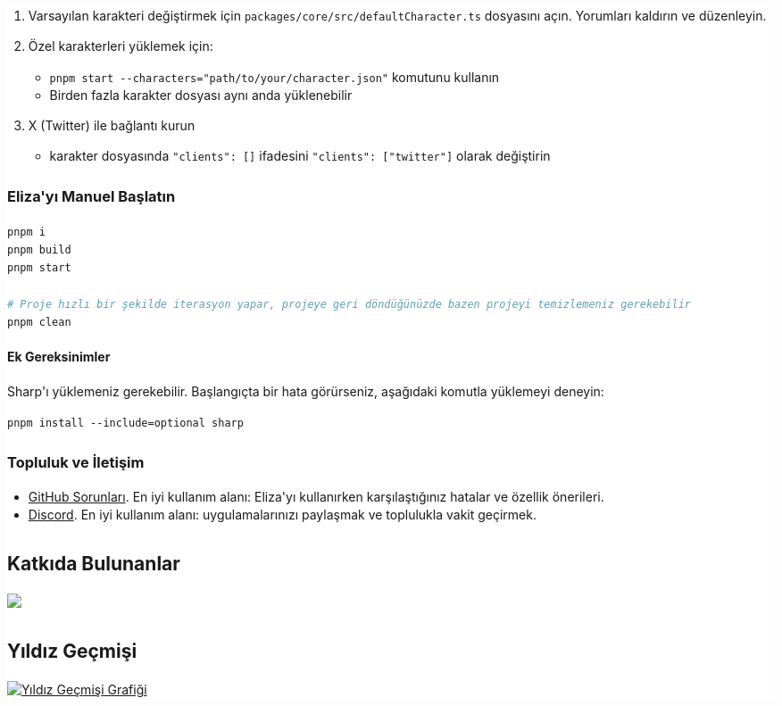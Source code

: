 1. Varsayılan karakteri değiştirmek için `packages/core/src/defaultCharacter.ts` dosyasını açın. Yorumları kaldırın ve düzenleyin.

2. Özel karakterleri yüklemek için:
    - `pnpm start --characters="path/to/your/character.json"` komutunu kullanın
    - Birden fazla karakter dosyası aynı anda yüklenebilir
3. X (Twitter) ile bağlantı kurun
    - karakter dosyasında `"clients": []` ifadesini `"clients": ["twitter"]` olarak değiştirin

### Eliza'yı Manuel Başlatın

```bash
pnpm i
pnpm build
pnpm start

# Proje hızlı bir şekilde iterasyon yapar, projeye geri döndüğünüzde bazen projeyi temizlemeniz gerekebilir
pnpm clean
```

#### Ek Gereksinimler

Sharp'ı yüklemeniz gerekebilir. Başlangıçta bir hata görürseniz, aşağıdaki komutla yüklemeyi deneyin:

```
pnpm install --include=optional sharp
```

### Topluluk ve İletişim

- [GitHub Sorunları](https://github.com/elizaos/eliza/issues). En iyi kullanım alanı: Eliza'yı kullanırken karşılaştığınız hatalar ve özellik önerileri.
- [Discord](https://discord.gg/ai16z). En iyi kullanım alanı: uygulamalarınızı paylaşmak ve toplulukla vakit geçirmek.

## Katkıda Bulunanlar

<a href="https://github.com/elizaos/eliza/graphs/contributors">
  <img src="https://contrib.rocks/image?repo=elizaos/eliza" />
</a>

## Yıldız Geçmişi

[![Yıldız Geçmişi Grafiği](https://api.star-history.com/svg?repos=elizaos/eliza&type=Date)](https://star-history.com/#elizaos/eliza&Date)